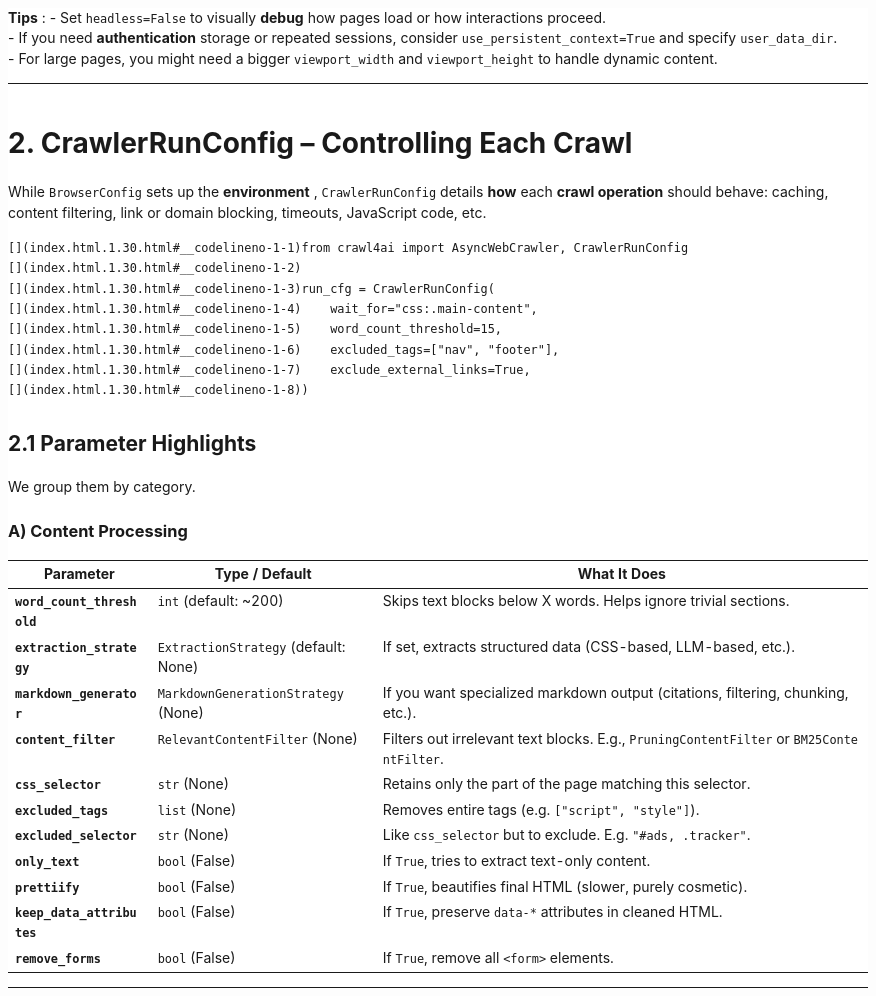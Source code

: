 **Tips** : \- Set `headless=False` to visually **debug** how pages load or how interactions proceed.  
\- If you need **authentication** storage or repeated sessions, consider `use_persistent_context=True` and specify `user_data_dir`.  
\- For large pages, you might need a bigger `viewport_width` and `viewport_height` to handle dynamic content.

* * *

# 2\. **CrawlerRunConfig** – Controlling Each Crawl

While `BrowserConfig` sets up the **environment** , `CrawlerRunConfig` details **how** each **crawl operation** should behave: caching, content filtering, link or domain blocking, timeouts, JavaScript code, etc.
    
    
    [](index.html.1.30.html#__codelineno-1-1)from crawl4ai import AsyncWebCrawler, CrawlerRunConfig
    [](index.html.1.30.html#__codelineno-1-2)
    [](index.html.1.30.html#__codelineno-1-3)run_cfg = CrawlerRunConfig(
    [](index.html.1.30.html#__codelineno-1-4)    wait_for="css:.main-content",
    [](index.html.1.30.html#__codelineno-1-5)    word_count_threshold=15,
    [](index.html.1.30.html#__codelineno-1-6)    excluded_tags=["nav", "footer"],
    [](index.html.1.30.html#__codelineno-1-7)    exclude_external_links=True,
    [](index.html.1.30.html#__codelineno-1-8))
    

## 2.1 Parameter Highlights

We group them by category. 

### A) **Content Processing**

**Parameter** | **Type / Default** | **What It Does**  
---|---|---  
**`word_count_threshold`** | `int` (default: ~200) | Skips text blocks below X words. Helps ignore trivial sections.  
**`extraction_strategy`** | `ExtractionStrategy` (default: None) | If set, extracts structured data (CSS-based, LLM-based, etc.).  
**`markdown_generator`** | `MarkdownGenerationStrategy` (None) | If you want specialized markdown output (citations, filtering, chunking, etc.).  
**`content_filter`** | `RelevantContentFilter` (None) | Filters out irrelevant text blocks. E.g., `PruningContentFilter` or `BM25ContentFilter`.  
**`css_selector`** | `str` (None) | Retains only the part of the page matching this selector.  
**`excluded_tags`** | `list` (None) | Removes entire tags (e.g. `["script", "style"]`).  
**`excluded_selector`** | `str` (None) | Like `css_selector` but to exclude. E.g. `"#ads, .tracker"`.  
**`only_text`** | `bool` (False) | If `True`, tries to extract text-only content.  
**`prettiify`** | `bool` (False) | If `True`, beautifies final HTML (slower, purely cosmetic).  
**`keep_data_attributes`** | `bool` (False) | If `True`, preserve `data-*` attributes in cleaned HTML.  
**`remove_forms`** | `bool` (False) | If `True`, remove all `<form>` elements.  
  
* * *
